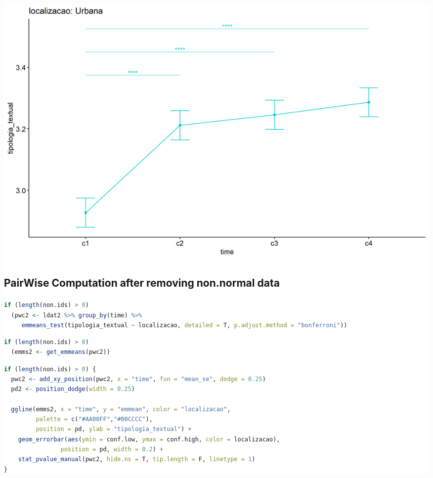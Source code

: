 ![](aov-students-1_4-tipologia_textual_files/figure-gfm/unnamed-chunk-82-1.png)

## PairWise Computation after removing non.normal data

``` r
if (length(non.ids) > 0)
  (pwc2 <- ldat2 %>% group_by(time) %>%
     emmeans_test(tipologia_textual ~ localizacao, detailed = T, p.adjust.method = "bonferroni"))
```

``` r
if (length(non.ids) > 0)
  (emms2 <- get_emmeans(pwc2))
```

``` r
if (length(non.ids) > 0) {
  pwc2 <- add_xy_position(pwc2, x = "time", fun = "mean_se", dodge = 0.25)
  pd2 <- position_dodge(width = 0.25)
  
  ggline(emms2, x = "time", y = "emmean", color = "localizacao",
         palette = c("#AA00FF","#00CCCC"),
         position = pd, ylab = "tipologia_textual") +
    geom_errorbar(aes(ymin = conf.low, ymax = conf.high, color = localizacao),
                position = pd, width = 0.2) +
    stat_pvalue_manual(pwc2, hide.ns = T, tip.length = F, linetype = 1)
}
```
